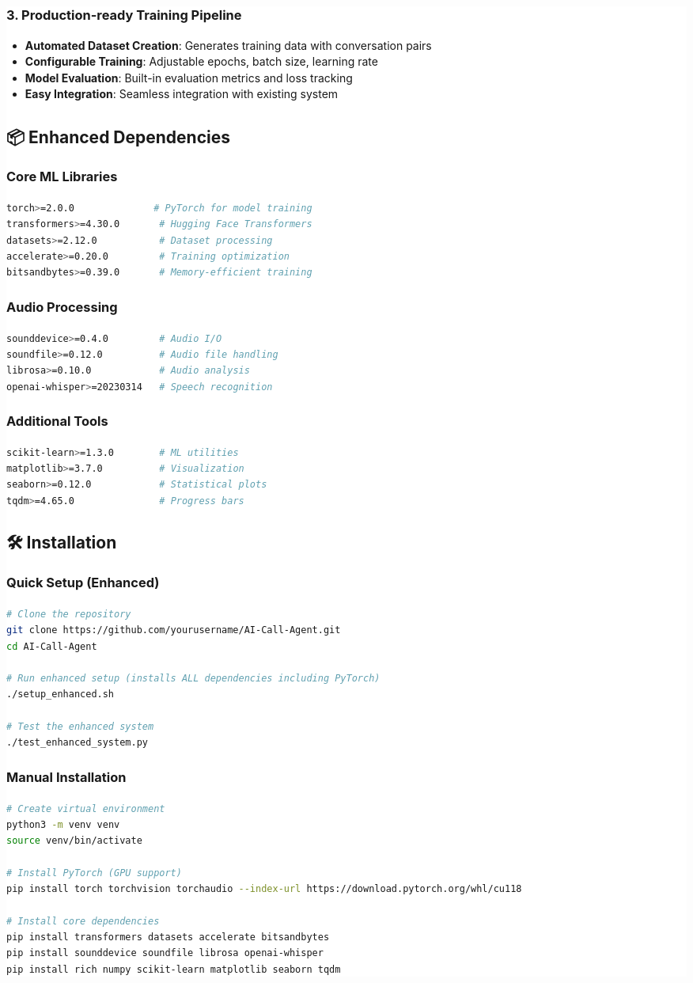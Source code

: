 ### 3. **Production-ready Training Pipeline**
- **Automated Dataset Creation**: Generates training data with conversation pairs
- **Configurable Training**: Adjustable epochs, batch size, learning rate
- **Model Evaluation**: Built-in evaluation metrics and loss tracking
- **Easy Integration**: Seamless integration with existing system

## 📦 Enhanced Dependencies

### Core ML Libraries
```bash
torch>=2.0.0              # PyTorch for model training
transformers>=4.30.0       # Hugging Face Transformers
datasets>=2.12.0           # Dataset processing
accelerate>=0.20.0         # Training optimization
bitsandbytes>=0.39.0       # Memory-efficient training
```

### Audio Processing
```bash
sounddevice>=0.4.0         # Audio I/O
soundfile>=0.12.0          # Audio file handling
librosa>=0.10.0            # Audio analysis
openai-whisper>=20230314   # Speech recognition
```

### Additional Tools
```bash
scikit-learn>=1.3.0        # ML utilities
matplotlib>=3.7.0          # Visualization
seaborn>=0.12.0            # Statistical plots
tqdm>=4.65.0               # Progress bars
```

## 🛠️ Installation

### Quick Setup (Enhanced)
```bash
# Clone the repository
git clone https://github.com/yourusername/AI-Call-Agent.git
cd AI-Call-Agent

# Run enhanced setup (installs ALL dependencies including PyTorch)
./setup_enhanced.sh

# Test the enhanced system
./test_enhanced_system.py
```

### Manual Installation
```bash
# Create virtual environment
python3 -m venv venv
source venv/bin/activate

# Install PyTorch (GPU support)
pip install torch torchvision torchaudio --index-url https://download.pytorch.org/whl/cu118

# Install core dependencies
pip install transformers datasets accelerate bitsandbytes
pip install sounddevice soundfile librosa openai-whisper
pip install rich numpy scikit-learn matplotlib seaborn tqdm
```
